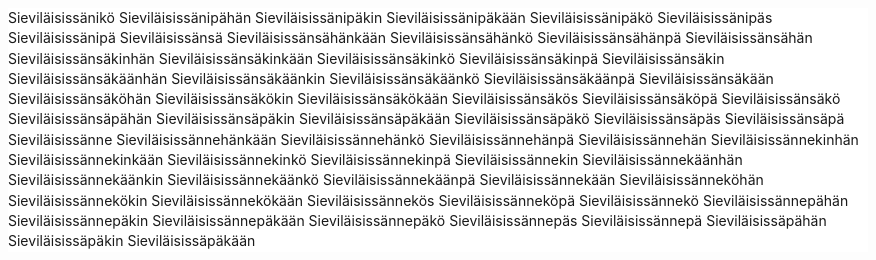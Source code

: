 Sieviläisissänikö
Sieviläisissänipähän
Sieviläisissänipäkin
Sieviläisissänipäkään
Sieviläisissänipäkö
Sieviläisissänipäs
Sieviläisissänipä
Sieviläisissänsä
Sieviläisissänsähänkään
Sieviläisissänsähänkö
Sieviläisissänsähänpä
Sieviläisissänsähän
Sieviläisissänsäkinhän
Sieviläisissänsäkinkään
Sieviläisissänsäkinkö
Sieviläisissänsäkinpä
Sieviläisissänsäkin
Sieviläisissänsäkäänhän
Sieviläisissänsäkäänkin
Sieviläisissänsäkäänkö
Sieviläisissänsäkäänpä
Sieviläisissänsäkään
Sieviläisissänsäköhän
Sieviläisissänsäkökin
Sieviläisissänsäkökään
Sieviläisissänsäkös
Sieviläisissänsäköpä
Sieviläisissänsäkö
Sieviläisissänsäpähän
Sieviläisissänsäpäkin
Sieviläisissänsäpäkään
Sieviläisissänsäpäkö
Sieviläisissänsäpäs
Sieviläisissänsäpä
Sieviläisissänne
Sieviläisissännehänkään
Sieviläisissännehänkö
Sieviläisissännehänpä
Sieviläisissännehän
Sieviläisissännekinhän
Sieviläisissännekinkään
Sieviläisissännekinkö
Sieviläisissännekinpä
Sieviläisissännekin
Sieviläisissännekäänhän
Sieviläisissännekäänkin
Sieviläisissännekäänkö
Sieviläisissännekäänpä
Sieviläisissännekään
Sieviläisissänneköhän
Sieviläisissännekökin
Sieviläisissännekökään
Sieviläisissännekös
Sieviläisissänneköpä
Sieviläisissännekö
Sieviläisissännepähän
Sieviläisissännepäkin
Sieviläisissännepäkään
Sieviläisissännepäkö
Sieviläisissännepäs
Sieviläisissännepä
Sieviläisissäpähän
Sieviläisissäpäkin
Sieviläisissäpäkään